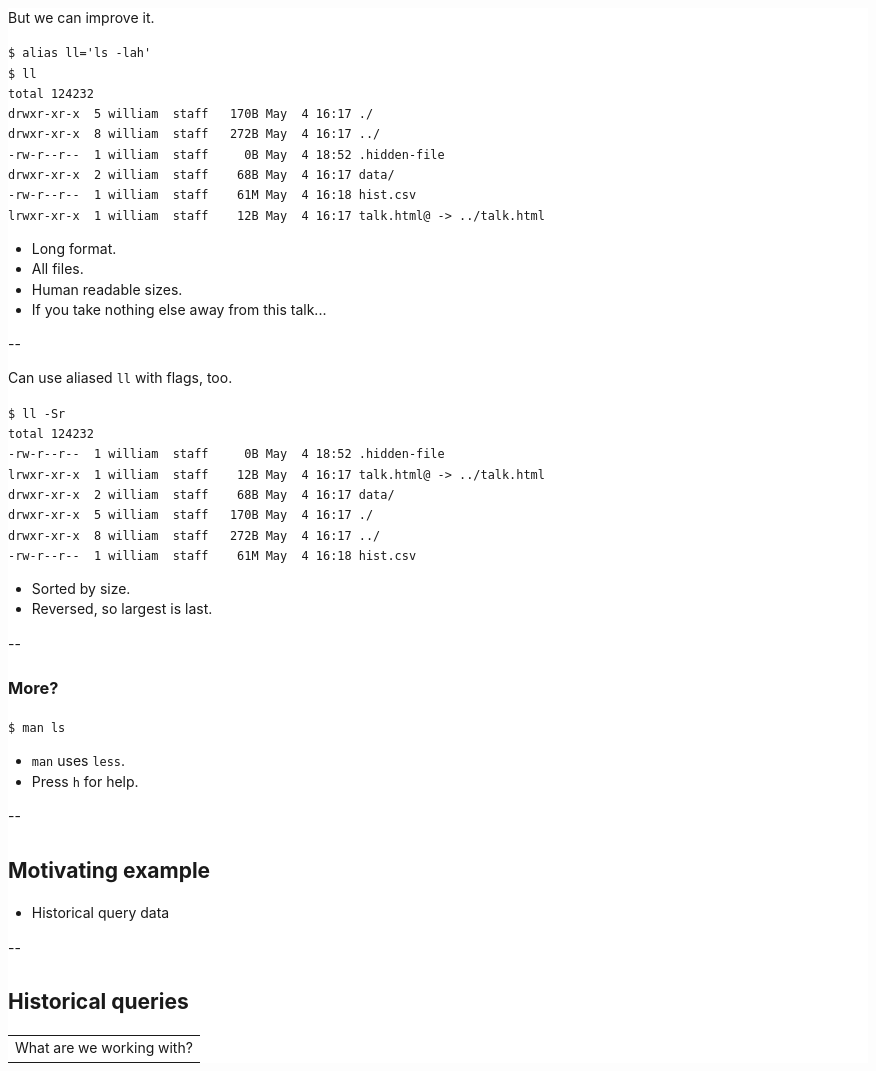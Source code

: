 But we can improve it.

    $ alias ll='ls -lah'
    $ ll
    total 124232
    drwxr-xr-x  5 william  staff   170B May  4 16:17 ./
    drwxr-xr-x  8 william  staff   272B May  4 16:17 ../
    -rw-r--r--  1 william  staff     0B May  4 18:52 .hidden-file
    drwxr-xr-x  2 william  staff    68B May  4 16:17 data/
    -rw-r--r--  1 william  staff    61M May  4 16:18 hist.csv
    lrwxr-xr-x  1 william  staff    12B May  4 16:17 talk.html@ -> ../talk.html

- Long format.
- All files.
- Human readable sizes.
- If you take nothing else away from this talk...

--

Can use aliased `ll` with flags, too.

    $ ll -Sr
    total 124232
    -rw-r--r--  1 william  staff     0B May  4 18:52 .hidden-file
    lrwxr-xr-x  1 william  staff    12B May  4 16:17 talk.html@ -> ../talk.html
    drwxr-xr-x  2 william  staff    68B May  4 16:17 data/
    drwxr-xr-x  5 william  staff   170B May  4 16:17 ./
    drwxr-xr-x  8 william  staff   272B May  4 16:17 ../
    -rw-r--r--  1 william  staff    61M May  4 16:18 hist.csv

- Sorted by size.
- Reversed, so largest is last.

--

### More?

    $ man ls

- `man` uses `less`.
- Press `h` for help.

--

## Motivating example

- Historical query data

--

## Historical queries

<table>
<tr>
  <td>What are we working with?</td>
